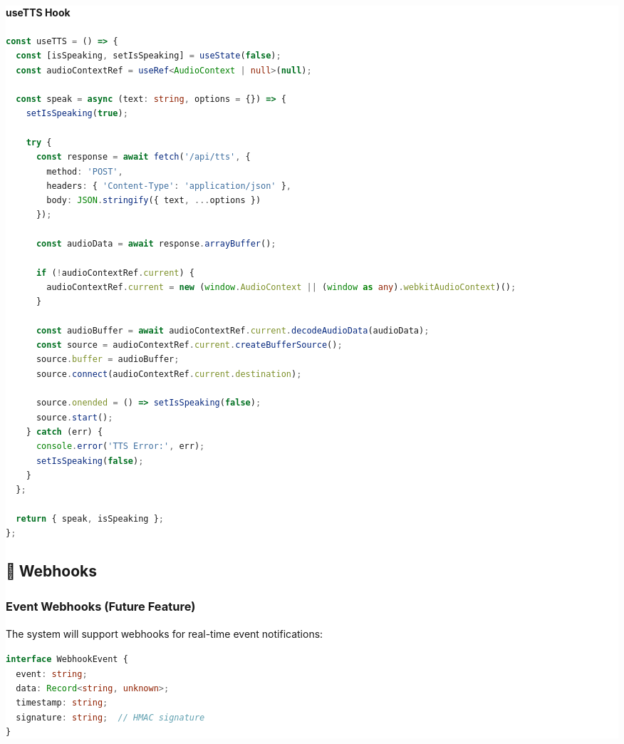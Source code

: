 #### useTTS Hook
```typescript
const useTTS = () => {
  const [isSpeaking, setIsSpeaking] = useState(false);
  const audioContextRef = useRef<AudioContext | null>(null);

  const speak = async (text: string, options = {}) => {
    setIsSpeaking(true);

    try {
      const response = await fetch('/api/tts', {
        method: 'POST',
        headers: { 'Content-Type': 'application/json' },
        body: JSON.stringify({ text, ...options })
      });

      const audioData = await response.arrayBuffer();

      if (!audioContextRef.current) {
        audioContextRef.current = new (window.AudioContext || (window as any).webkitAudioContext)();
      }

      const audioBuffer = await audioContextRef.current.decodeAudioData(audioData);
      const source = audioContextRef.current.createBufferSource();
      source.buffer = audioBuffer;
      source.connect(audioContextRef.current.destination);

      source.onended = () => setIsSpeaking(false);
      source.start();
    } catch (err) {
      console.error('TTS Error:', err);
      setIsSpeaking(false);
    }
  };

  return { speak, isSpeaking };
};
```

## 🔄 Webhooks

### Event Webhooks (Future Feature)

The system will support webhooks for real-time event notifications:

```typescript
interface WebhookEvent {
  event: string;
  data: Record<string, unknown>;
  timestamp: string;
  signature: string;  // HMAC signature
}
```
